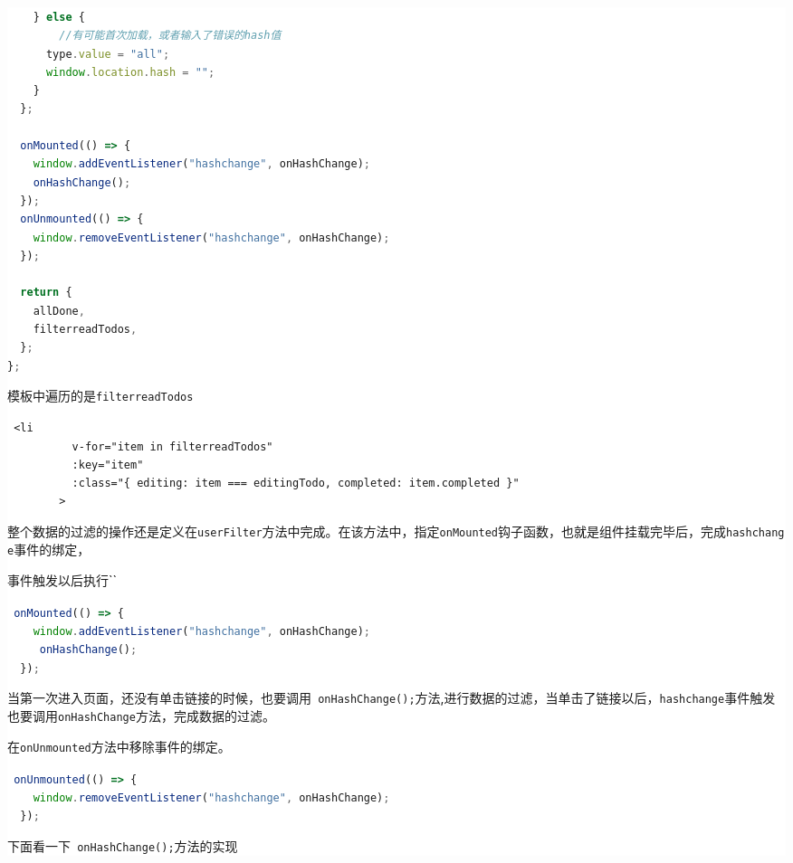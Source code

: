 ```js
    } else {
        //有可能首次加载，或者输入了错误的hash值
      type.value = "all";
      window.location.hash = "";
    }
  };

  onMounted(() => {
    window.addEventListener("hashchange", onHashChange);
    onHashChange();
  });
  onUnmounted(() => {
    window.removeEventListener("hashchange", onHashChange);
  });

  return {
    allDone,
    filterreadTodos,
  };
};
```

模板中遍历的是`filterreadTodos`

```vue
 <li
          v-for="item in filterreadTodos"
          :key="item"
          :class="{ editing: item === editingTodo, completed: item.completed }"
        >
```



整个数据的过滤的操作还是定义在`userFilter`方法中完成。在该方法中，指定`onMounted`钩子函数，也就是组件挂载完毕后，完成`hashchange`事件的绑定，

事件触发以后执行``

```js
 onMounted(() => {
    window.addEventListener("hashchange", onHashChange);
     onHashChange();
  });
```

当第一次进入页面，还没有单击链接的时候，也要调用` onHashChange();`方法,进行数据的过滤，当单击了链接以后，`hashchange`事件触发也要调用`onHashChange`方法，完成数据的过滤。

在`onUnmounted`方法中移除事件的绑定。

```js
 onUnmounted(() => {
    window.removeEventListener("hashchange", onHashChange);
  });
```

下面看一下` onHashChange();`方法的实现
